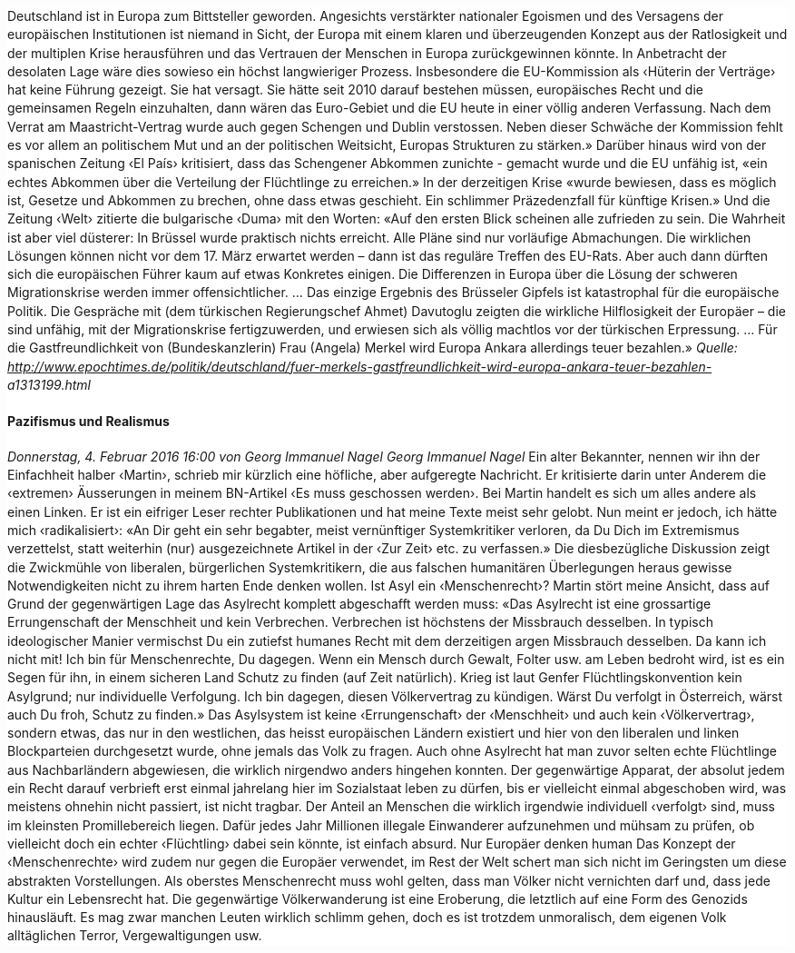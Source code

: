 Deutschland ist in Europa zum Bittsteller geworden. Angesichts verstärkter nationaler Egoismen und des Versagens der europäischen Institutionen ist niemand in Sicht, der Europa mit einem klaren und überzeugenden Konzept aus der Ratlosigkeit und der multiplen Krise herausführen und das Vertrauen der Menschen in Europa zurückgewinnen könnte. In Anbetracht der desolaten Lage wäre dies sowieso ein höchst langwieriger Prozess. Insbesondere die EU-Kommission als ‹Hüterin der Verträge› hat keine Führung gezeigt. Sie hat versagt. Sie hätte seit 2010 darauf bestehen müssen, europäisches Recht und die gemeinsamen Regeln einzuhalten, dann wären das Euro-Gebiet und die EU heute in einer völlig anderen Verfassung. Nach dem Verrat am Maastricht-Vertrag wurde auch gegen Schengen und Dublin verstossen. Neben dieser Schwäche der Kommission fehlt es vor allem an politischem Mut und an der politischen Weitsicht, Europas Strukturen zu stärken.» Darüber hinaus wird von der spanischen Zeitung ‹El País› kritisiert, dass das Schengener Abkommen zunichte - gemacht wurde und die EU unfähig ist, «ein echtes Abkommen über die Verteilung der Flüchtlinge zu erreichen.» In der derzeitigen Krise «wurde bewiesen, dass es möglich ist, Gesetze und Abkommen zu brechen, ohne dass etwas geschieht. Ein schlimmer Präzedenzfall für künftige Krisen.» Und die Zeitung ‹Welt› zitierte die bulgarische ‹Duma› mit den Worten: «Auf den ersten Blick scheinen alle zufrieden zu sein. Die Wahrheit ist aber viel düsterer: In Brüssel wurde praktisch nichts erreicht. Alle Pläne sind nur vorläufige Abmachungen. Die wirklichen Lösungen können nicht vor dem 17. März erwartet werden – dann ist das reguläre Treffen des EU-Rats. Aber auch dann dürften sich die europäischen Führer kaum auf etwas Konkretes einigen. Die Differenzen in Europa über die Lösung der schweren Migrationskrise werden immer offensichtlicher. … Das einzige Ergebnis des Brüsseler Gipfels ist katastrophal für die europäische Politik. Die Gespräche mit (dem türkischen Regierungschef Ahmet) Davutoglu zeigten die wirkliche Hilflosigkeit der Europäer – die sind unfähig, mit der Migrationskrise fertigzuwerden, und erwiesen sich als völlig machtlos vor der türkischen Erpressung. … Für die Gastfreundlichkeit von (Bundeskanzlerin) Frau (Angela) Merkel wird Europa Ankara allerdings teuer bezahlen.» _Quelle: http://www.epochtimes.de/politik/deutschland/fuer-merkels-gastfreundlichkeit-wird-europa-ankara-teuer-bezahlen-_ _a1313199.html_
#### Pazifismus und Realismus
_Donnerstag, 4. Februar 2016 16:00 von Georg Immanuel Nagel_ _Georg Immanuel Nagel_ Ein alter Bekannter, nennen wir ihn der Einfachheit halber ‹Martin›, schrieb mir kürzlich eine höfliche, aber aufgeregte Nachricht.
Er kritisierte darin unter Anderem die ‹extremen› Äusserungen in meinem BN-Artikel ‹Es muss geschossen werden›. Bei Martin handelt es sich um alles andere als einen Linken. Er ist ein eifriger Leser rechter Publikationen und hat meine Texte meist sehr gelobt. Nun meint er jedoch, ich hätte mich ‹radikalisiert›: «An Dir geht ein sehr begabter, meist vernünftiger Systemkritiker verloren, da Du Dich im Extremismus verzettelst, statt weiterhin (nur) ausgezeichnete Artikel in der ‹Zur Zeit› etc. zu verfassen.» Die diesbezügliche Diskussion zeigt die Zwickmühle von liberalen, bürgerlichen Systemkritikern, die aus falschen humanitären Überlegungen heraus gewisse Notwendigkeiten nicht zu ihrem harten Ende denken wollen.
Ist Asyl ein ‹Menschenrecht›? Martin stört meine Ansicht, dass auf Grund der gegenwärtigen Lage das Asylrecht komplett abgeschafft werden muss: «Das Asylrecht ist eine grossartige Errungenschaft der Menschheit und kein Verbrechen. Verbrechen ist höchstens der Missbrauch desselben. In typisch ideologischer Manier vermischst Du ein zutiefst humanes Recht mit dem derzeitigen argen Missbrauch desselben. Da kann ich nicht mit! Ich bin für Menschenrechte, Du dagegen. Wenn ein Mensch durch Gewalt, Folter usw. am Leben bedroht wird, ist es ein Segen für ihn, in einem sicheren Land Schutz zu finden (auf Zeit natürlich). Krieg ist laut Genfer Flüchtlingskonvention kein Asylgrund; nur individuelle Verfolgung. Ich bin dagegen, diesen Völkervertrag zu kündigen. Wärst Du verfolgt in Österreich, wärst auch Du froh, Schutz zu finden.» Das Asylsystem ist keine ‹Errungenschaft› der ‹Menschheit› und auch kein ‹Völkervertrag›, sondern etwas, das nur in den westlichen, das heisst europäischen Ländern existiert und hier von den liberalen und linken Blockparteien durchgesetzt wurde, ohne jemals das Volk zu fragen. Auch ohne Asylrecht hat man zuvor selten echte Flüchtlinge aus Nachbarländern abgewiesen, die wirklich nirgendwo anders hingehen konnten. Der gegenwärtige Apparat, der absolut jedem ein Recht darauf verbrieft erst einmal jahrelang hier im Sozialstaat leben zu dürfen, bis er vielleicht einmal abgeschoben wird, was meistens ohnehin nicht passiert, ist nicht tragbar. Der Anteil an Menschen die wirklich irgendwie individuell ‹verfolgt› sind, muss im kleinsten Promillebereich liegen. Dafür jedes Jahr Millionen illegale Einwanderer aufzunehmen und mühsam zu prüfen, ob vielleicht doch ein echter ‹Flüchtling› dabei sein könnte, ist einfach absurd.
Nur Europäer denken human Das Konzept der ‹Menschenrechte› wird zudem nur gegen die Europäer verwendet, im Rest der Welt schert man sich nicht im Geringsten um diese abstrakten Vorstellungen. Als oberstes Menschenrecht muss wohl gelten, dass man Völker nicht vernichten darf und, dass jede Kultur ein Lebensrecht hat. Die gegenwärtige Völkerwanderung ist eine Eroberung, die letztlich auf eine Form des Genozids hinausläuft. Es mag zwar manchen Leuten wirklich schlimm gehen, doch es ist trotzdem unmoralisch, dem eigenen Volk alltäglichen Terror, Vergewaltigungen usw.